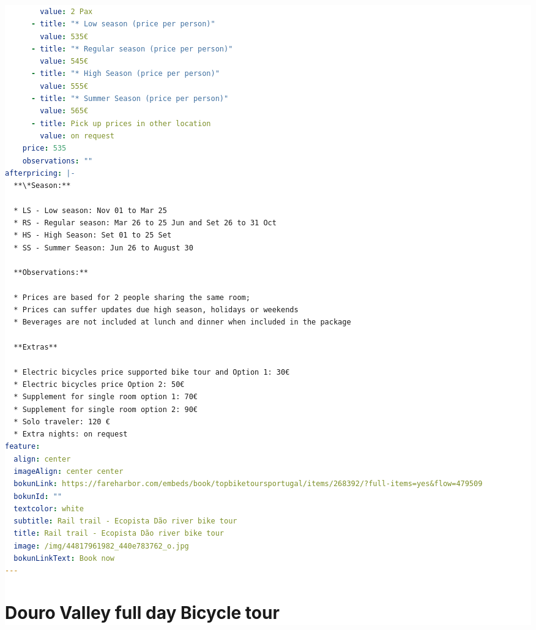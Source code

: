 ```yaml
        value: 2 Pax
      - title: "* Low season (price per person)"
        value: 535€
      - title: "* Regular season (price per person)"
        value: 545€
      - title: "* High Season (price per person)"
        value: 555€
      - title: "* Summer Season (price per person)"
        value: 565€
      - title: Pick up prices in other location
        value: on request
    price: 535
    observations: ""
afterpricing: |-
  **\*Season:**

  * LS - Low season: Nov 01 to Mar 25
  * RS - Regular season: Mar 26 to 25 Jun and Set 26 to 31 Oct
  * HS - High Season: Set 01 to 25 Set
  * SS - Summer Season: Jun 26 to August 30

  **Observations:**

  * Prices are based for 2 people sharing the same room;
  * Prices can suffer updates due high season, holidays or weekends
  * Beverages are not included at lunch and dinner when included in the package

  **Extras**

  * Electric bicycles price supported bike tour and Option 1: 30€
  * Electric bicycles price Option 2: 50€
  * Supplement for single room option 1: 70€
  * Supplement for single room option 2: 90€ 
  * Solo traveler: 120 €
  * Extra nights: on request
feature:
  align: center
  imageAlign: center center
  bokunLink: https://fareharbor.com/embeds/book/topbiketoursportugal/items/268392/?full-items=yes&flow=479509
  bokunId: ""
  textcolor: white
  subtitle: Rail trail - Ecopista Dão river bike tour
  title: Rail trail - Ecopista Dão river bike tour
  image: /img/44817961982_440e783762_o.jpg
  bokunLinkText: Book now
---
```

# **Douro Valley full day Bicycle tour**
